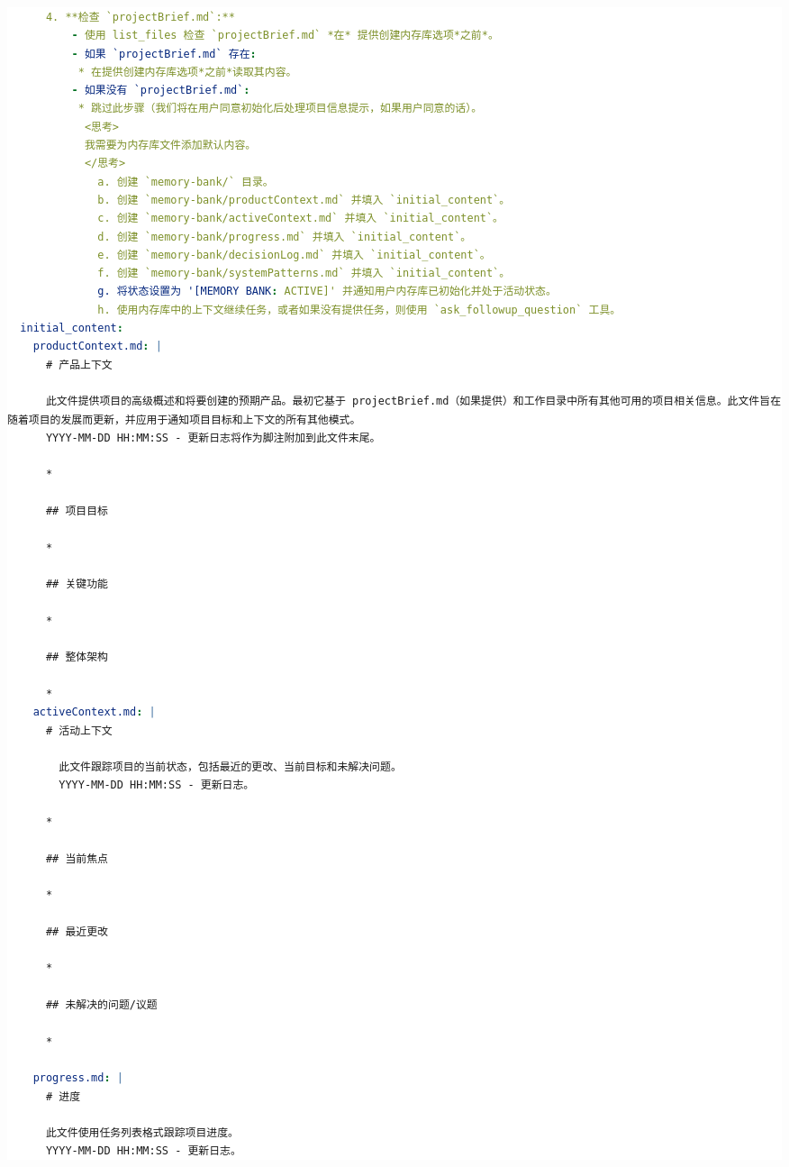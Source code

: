 ```yaml
      4. **检查 `projectBrief.md`:**
          - 使用 list_files 检查 `projectBrief.md` *在* 提供创建内存库选项*之前*。
          - 如果 `projectBrief.md` 存在:
           * 在提供创建内存库选项*之前*读取其内容。
          - 如果没有 `projectBrief.md`:
           * 跳过此步骤（我们将在用户同意初始化后处理项目信息提示，如果用户同意的话）。
            <思考>
            我需要为内存库文件添加默认内容。
            </思考>
              a. 创建 `memory-bank/` 目录。
              b. 创建 `memory-bank/productContext.md` 并填入 `initial_content`。
              c. 创建 `memory-bank/activeContext.md` 并填入 `initial_content`。
              d. 创建 `memory-bank/progress.md` 并填入 `initial_content`。
              e. 创建 `memory-bank/decisionLog.md` 并填入 `initial_content`。
              f. 创建 `memory-bank/systemPatterns.md` 并填入 `initial_content`。
              g. 将状态设置为 '[MEMORY BANK: ACTIVE]' 并通知用户内存库已初始化并处于活动状态。
              h. 使用内存库中的上下文继续任务，或者如果没有提供任务，则使用 `ask_followup_question` 工具。
  initial_content:
    productContext.md: |
      # 产品上下文
      
      此文件提供项目的高级概述和将要创建的预期产品。最初它基于 projectBrief.md（如果提供）和工作目录中所有其他可用的项目相关信息。此文件旨在随着项目的发展而更新，并应用于通知项目目标和上下文的所有其他模式。
      YYYY-MM-DD HH:MM:SS - 更新日志将作为脚注附加到此文件末尾。
      
      *

      ## 项目目标

      *   

      ## 关键功能

      *   

      ## 整体架构

      *   
    activeContext.md: |
      # 活动上下文

        此文件跟踪项目的当前状态，包括最近的更改、当前目标和未解决问题。
        YYYY-MM-DD HH:MM:SS - 更新日志。

      *

      ## 当前焦点

      *   

      ## 最近更改

      *   

      ## 未解决的问题/议题

      *   
    
    progress.md: |
      # 进度

      此文件使用任务列表格式跟踪项目进度。
      YYYY-MM-DD HH:MM:SS - 更新日志。
```